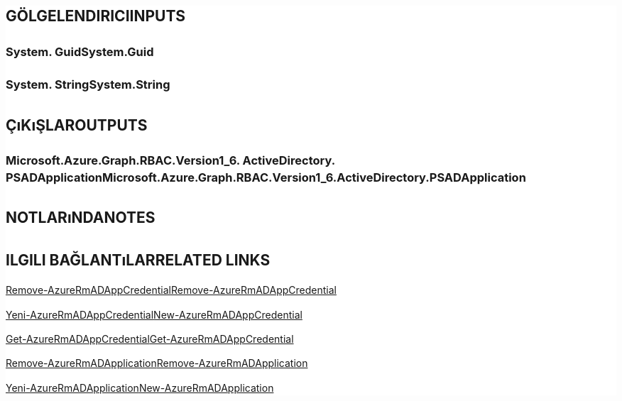 ## <span data-ttu-id="c5420-147">GÖLGELENDIRICI</span><span class="sxs-lookup"><span data-stu-id="c5420-147">INPUTS</span></span>

### <span data-ttu-id="c5420-148">System. Guid</span><span class="sxs-lookup"><span data-stu-id="c5420-148">System.Guid</span></span>

### <span data-ttu-id="c5420-149">System. String</span><span class="sxs-lookup"><span data-stu-id="c5420-149">System.String</span></span>

## <span data-ttu-id="c5420-150">ÇıKıŞLAR</span><span class="sxs-lookup"><span data-stu-id="c5420-150">OUTPUTS</span></span>

### <span data-ttu-id="c5420-151">Microsoft.Azure.Graph.RBAC.Version1_6. ActiveDirectory. PSADApplication</span><span class="sxs-lookup"><span data-stu-id="c5420-151">Microsoft.Azure.Graph.RBAC.Version1_6.ActiveDirectory.PSADApplication</span></span>

## <span data-ttu-id="c5420-152">NOTLARıNDA</span><span class="sxs-lookup"><span data-stu-id="c5420-152">NOTES</span></span>

## <span data-ttu-id="c5420-153">ILGILI BAĞLANTıLAR</span><span class="sxs-lookup"><span data-stu-id="c5420-153">RELATED LINKS</span></span>

[<span data-ttu-id="c5420-154">Remove-AzureRmADAppCredential</span><span class="sxs-lookup"><span data-stu-id="c5420-154">Remove-AzureRmADAppCredential</span></span>](./Remove-AzureRmADAppCredential.md)

[<span data-ttu-id="c5420-155">Yeni-AzureRmADAppCredential</span><span class="sxs-lookup"><span data-stu-id="c5420-155">New-AzureRmADAppCredential</span></span>](./New-AzureRmADAppCredential.md)

[<span data-ttu-id="c5420-156">Get-AzureRmADAppCredential</span><span class="sxs-lookup"><span data-stu-id="c5420-156">Get-AzureRmADAppCredential</span></span>](./Get-AzureRmADAppCredential.md)

[<span data-ttu-id="c5420-157">Remove-AzureRmADApplication</span><span class="sxs-lookup"><span data-stu-id="c5420-157">Remove-AzureRmADApplication</span></span>](./Remove-AzureRmADApplication.md)



[<span data-ttu-id="c5420-158">Yeni-AzureRmADApplication</span><span class="sxs-lookup"><span data-stu-id="c5420-158">New-AzureRmADApplication</span></span>](./New-AzureRmADApplication.md)

